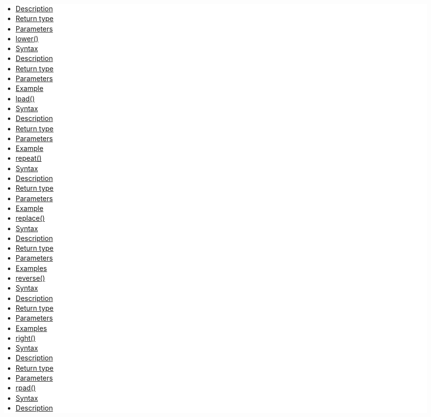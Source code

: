   * [Description](https://docs.tigergraph.com/gsql-ref/3.10/querying/func/string-functions#_description_10)
  * [Return type](https://docs.tigergraph.com/gsql-ref/3.10/querying/func/string-functions#_return_type_10)
  * [Parameters](https://docs.tigergraph.com/gsql-ref/3.10/querying/func/string-functions#_parameters_10)
  * [lower()](https://docs.tigergraph.com/gsql-ref/3.10/querying/func/string-functions#_lower)
  * [Syntax](https://docs.tigergraph.com/gsql-ref/3.10/querying/func/string-functions#_syntax_11)
  * [Description](https://docs.tigergraph.com/gsql-ref/3.10/querying/func/string-functions#_description_11)
  * [Return type](https://docs.tigergraph.com/gsql-ref/3.10/querying/func/string-functions#_return_type_11)
  * [Parameters](https://docs.tigergraph.com/gsql-ref/3.10/querying/func/string-functions#_parameters_11)
  * [Example](https://docs.tigergraph.com/gsql-ref/3.10/querying/func/string-functions#_example_5)
  * [lpad()](https://docs.tigergraph.com/gsql-ref/3.10/querying/func/string-functions#_lpad)
  * [Syntax](https://docs.tigergraph.com/gsql-ref/3.10/querying/func/string-functions#_syntax_12)
  * [Description](https://docs.tigergraph.com/gsql-ref/3.10/querying/func/string-functions#_description_12)
  * [Return type](https://docs.tigergraph.com/gsql-ref/3.10/querying/func/string-functions#_return_type_12)
  * [Parameters](https://docs.tigergraph.com/gsql-ref/3.10/querying/func/string-functions#_parameters_12)
  * [Example](https://docs.tigergraph.com/gsql-ref/3.10/querying/func/string-functions#_example_6)
  * [repeat()](https://docs.tigergraph.com/gsql-ref/3.10/querying/func/string-functions#_repeat)
  * [Syntax](https://docs.tigergraph.com/gsql-ref/3.10/querying/func/string-functions#_syntax_13)
  * [Description](https://docs.tigergraph.com/gsql-ref/3.10/querying/func/string-functions#_description_13)
  * [Return type](https://docs.tigergraph.com/gsql-ref/3.10/querying/func/string-functions#_return_type_13)
  * [Parameters](https://docs.tigergraph.com/gsql-ref/3.10/querying/func/string-functions#_parameters_13)
  * [Example](https://docs.tigergraph.com/gsql-ref/3.10/querying/func/string-functions#_example_7)
  * [replace()](https://docs.tigergraph.com/gsql-ref/3.10/querying/func/string-functions#_replace)
  * [Syntax](https://docs.tigergraph.com/gsql-ref/3.10/querying/func/string-functions#_syntax_14)
  * [Description](https://docs.tigergraph.com/gsql-ref/3.10/querying/func/string-functions#_description_14)
  * [Return type](https://docs.tigergraph.com/gsql-ref/3.10/querying/func/string-functions#_return_type_14)
  * [Parameters](https://docs.tigergraph.com/gsql-ref/3.10/querying/func/string-functions#_parameters_14)
  * [Examples](https://docs.tigergraph.com/gsql-ref/3.10/querying/func/string-functions#_examples_4)
  * [reverse()](https://docs.tigergraph.com/gsql-ref/3.10/querying/func/string-functions#_reverse)
  * [Syntax](https://docs.tigergraph.com/gsql-ref/3.10/querying/func/string-functions#_syntax_15)
  * [Description](https://docs.tigergraph.com/gsql-ref/3.10/querying/func/string-functions#_description_15)
  * [Return type](https://docs.tigergraph.com/gsql-ref/3.10/querying/func/string-functions#_return_type_15)
  * [Parameters](https://docs.tigergraph.com/gsql-ref/3.10/querying/func/string-functions#_parameters_15)
  * [Examples](https://docs.tigergraph.com/gsql-ref/3.10/querying/func/string-functions#_examples_5)
  * [right()](https://docs.tigergraph.com/gsql-ref/3.10/querying/func/string-functions#_right)
  * [Syntax](https://docs.tigergraph.com/gsql-ref/3.10/querying/func/string-functions#_syntax_16)
  * [Description](https://docs.tigergraph.com/gsql-ref/3.10/querying/func/string-functions#_description_16)
  * [Return type](https://docs.tigergraph.com/gsql-ref/3.10/querying/func/string-functions#_return_type_16)
  * [Parameters](https://docs.tigergraph.com/gsql-ref/3.10/querying/func/string-functions#_parameters_16)
  * [rpad()](https://docs.tigergraph.com/gsql-ref/3.10/querying/func/string-functions#_rpad)
  * [Syntax](https://docs.tigergraph.com/gsql-ref/3.10/querying/func/string-functions#_syntax_17)
  * [Description](https://docs.tigergraph.com/gsql-ref/3.10/querying/func/string-functions#_description_17)